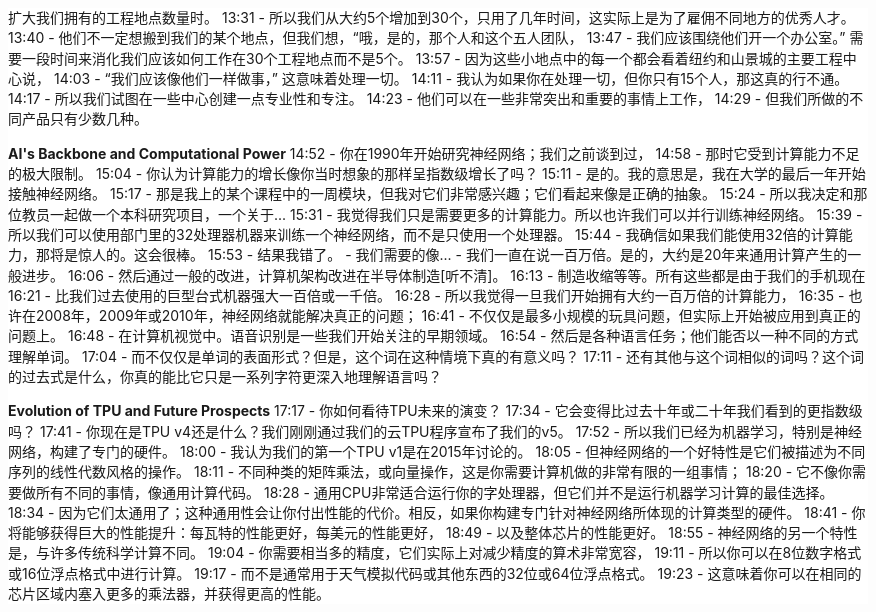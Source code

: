 扩大我们拥有的工程地点数量时。
13:31 - 所以我们从大约5个增加到30个，只用了几年时间，这实际上是为了雇佣不同地方的优秀人才。
13:40 - 他们不一定想搬到我们的某个地点，但我们想，“哦，是的，那个人和这个五人团队，
13:47 - 我们应该围绕他们开一个办公室。” 需要一段时间来消化我们应该如何工作在30个工程地点而不是5个。
13:57 - 因为这些小地点中的每一个都会看着纽约和山景城的主要工程中心说，
14:03 - “我们应该像他们一样做事，” 这意味着处理一切。
14:11 - 我认为如果你在处理一切，但你只有15个人，那这真的行不通。
14:17 - 所以我们试图在一些中心创建一点专业性和专注。
14:23 - 他们可以在一些非常突出和重要的事情上工作，
14:29 - 但我们所做的不同产品只有少数几种。

**AI's Backbone and Computational Power**
14:52 - 你在1990年开始研究神经网络；我们之前谈到过，
14:58 - 那时它受到计算能力不足的极大限制。
15:04 - 你认为计算能力的增长像你当时想象的那样呈指数级增长了吗？
15:11 - 是的。我的意思是，我在大学的最后一年开始接触神经网络。
15:17 - 那是我上的某个课程中的一周模块，但我对它们非常感兴趣；它们看起来像是正确的抽象。
15:24 - 所以我决定和那位教员一起做一个本科研究项目，一个关于...
15:31 - 我觉得我们只是需要更多的计算能力。所以也许我们可以并行训练神经网络。
15:39 - 所以我们可以使用部门里的32处理器机器来训练一个神经网络，而不是只使用一个处理器。
15:44 - 我确信如果我们能使用32倍的计算能力，那将是惊人的。这会很棒。
15:53 - 结果我错了。 - 我们需要的像... - 我们一直在说一百万倍。是的，大约是20年来通用计算产生的一般进步。
16:06 - 然后通过一般的改进，计算机架构改进在半导体制造[听不清]。
16:13 - 制造收缩等等。所有这些都是由于我们的手机现在
16:21 - 比我们过去使用的巨型台式机器强大一百倍或一千倍。
16:28 - 所以我觉得一旦我们开始拥有大约一百万倍的计算能力，
16:35 - 也许在2008年，2009年或2010年，神经网络就能解决真正的问题；
16:41 - 不仅仅是最多小规模的玩具问题，但实际上开始被应用到真正的问题上。
16:48 - 在计算机视觉中。语音识别是一些我们开始关注的早期领域。
16:54 - 然后是各种语言任务；他们能否以一种不同的方式理解单词。
17:04 - 而不仅仅是单词的表面形式？但是，这个词在这种情境下真的有意义吗？
17:11 - 还有其他与这个词相似的词吗？这个词的过去式是什么，你真的能比它只是一系列字符更深入地理解语言吗？

**Evolution of TPU and Future Prospects**
17:17 - 你如何看待TPU未来的演变？
17:34 - 它会变得比过去十年或二十年我们看到的更指数级吗？
17:41 - 你现在是TPU v4还是什么？我们刚刚通过我们的云TPU程序宣布了我们的v5。
17:52 - 所以我们已经为机器学习，特别是神经网络，构建了专门的硬件。
18:00 - 我认为我们的第一个TPU v1是在2015年讨论的。
18:05 - 但神经网络的一个好特性是它们被描述为不同序列的线性代数风格的操作。
18:11 - 不同种类的矩阵乘法，或向量操作，这是你需要计算机做的非常有限的一组事情；
18:20 - 它不像你需要做所有不同的事情，像通用计算代码。
18:28 - 通用CPU非常适合运行你的字处理器，但它们并不是运行机器学习计算的最佳选择。
18:34 - 因为它们太通用了；这种通用性会让你付出性能的代价。相反，如果你构建专门针对神经网络所体现的计算类型的硬件。
18:41 - 你将能够获得巨大的性能提升：每瓦特的性能更好，每美元的性能更好，
18:49 - 以及整体芯片的性能更好。
18:55 - 神经网络的另一个特性是，与许多传统科学计算不同。
19:04 - 你需要相当多的精度，它们实际上对减少精度的算术非常宽容，
19:11 - 所以你可以在8位数字格式或16位浮点格式中进行计算。
19:17 - 而不是通常用于天气模拟代码或其他东西的32位或64位浮点格式。
19:23 - 这意味着你可以在相同的芯片区域内塞入更多的乘法器，并获得更高的性能。
